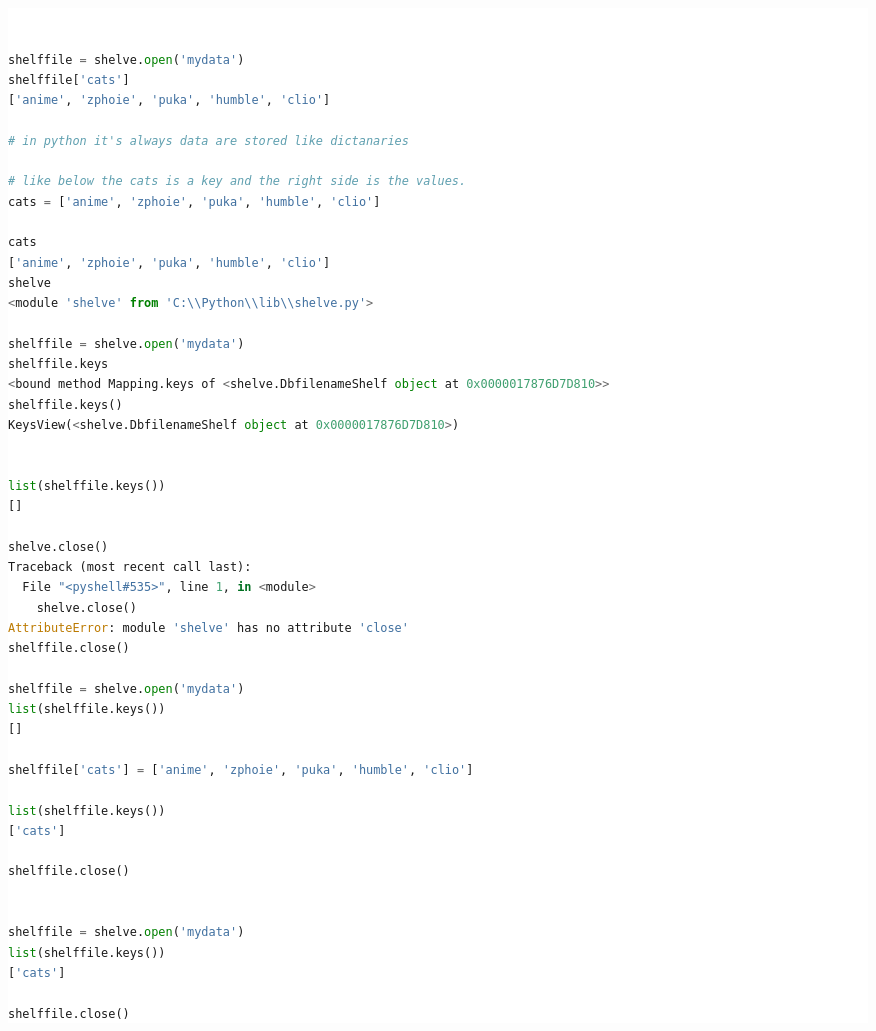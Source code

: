```python


shelffile = shelve.open('mydata')
shelffile['cats']
['anime', 'zphoie', 'puka', 'humble', 'clio']

# in python it's always data are stored like dictanaries

# like below the cats is a key and the right side is the values.
cats = ['anime', 'zphoie', 'puka', 'humble', 'clio']

cats
['anime', 'zphoie', 'puka', 'humble', 'clio']
shelve
<module 'shelve' from 'C:\\Python\\lib\\shelve.py'>

shelffile = shelve.open('mydata')
shelffile.keys
<bound method Mapping.keys of <shelve.DbfilenameShelf object at 0x0000017876D7D810>>
shelffile.keys()
KeysView(<shelve.DbfilenameShelf object at 0x0000017876D7D810>)


list(shelffile.keys())
[]

shelve.close()
Traceback (most recent call last):
  File "<pyshell#535>", line 1, in <module>
    shelve.close()
AttributeError: module 'shelve' has no attribute 'close'
shelffile.close()

shelffile = shelve.open('mydata')
list(shelffile.keys())
[]

shelffile['cats'] = ['anime', 'zphoie', 'puka', 'humble', 'clio']

list(shelffile.keys())
['cats']

shelffile.close()


shelffile = shelve.open('mydata')
list(shelffile.keys())
['cats']

shelffile.close()
```
